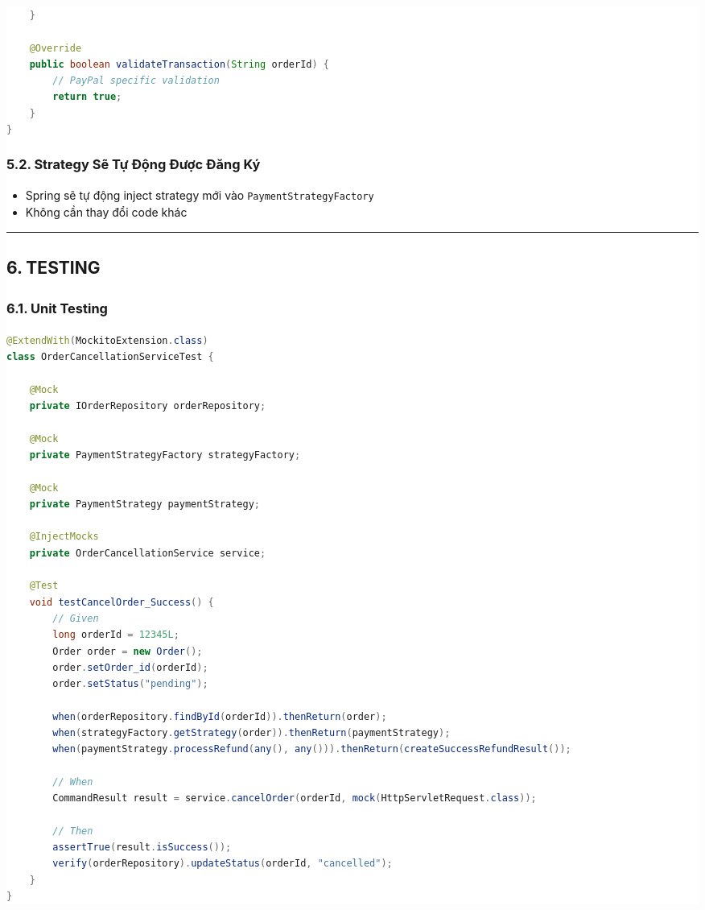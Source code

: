 ```java
    }
    
    @Override
    public boolean validateTransaction(String orderId) {
        // PayPal specific validation
        return true;
    }
}
```

### 5.2. Strategy Sẽ Tự Động Được Đăng Ký
- Spring sẽ tự động inject strategy mới vào `PaymentStrategyFactory`
- Không cần thay đổi code khác

---

## 6. TESTING

### 6.1. Unit Testing
```java
@ExtendWith(MockitoExtension.class)
class OrderCancellationServiceTest {
    
    @Mock
    private IOrderRepository orderRepository;
    
    @Mock
    private PaymentStrategyFactory strategyFactory;
    
    @Mock
    private PaymentStrategy paymentStrategy;
    
    @InjectMocks
    private OrderCancellationService service;
    
    @Test
    void testCancelOrder_Success() {
        // Given
        long orderId = 12345L;
        Order order = new Order();
        order.setOrder_id(orderId);
        order.setStatus("pending");
        
        when(orderRepository.findById(orderId)).thenReturn(order);
        when(strategyFactory.getStrategy(order)).thenReturn(paymentStrategy);
        when(paymentStrategy.processRefund(any(), any())).thenReturn(createSuccessRefundResult());
        
        // When
        CommandResult result = service.cancelOrder(orderId, mock(HttpServletRequest.class));
        
        // Then
        assertTrue(result.isSuccess());
        verify(orderRepository).updateStatus(orderId, "cancelled");
    }
}
```
